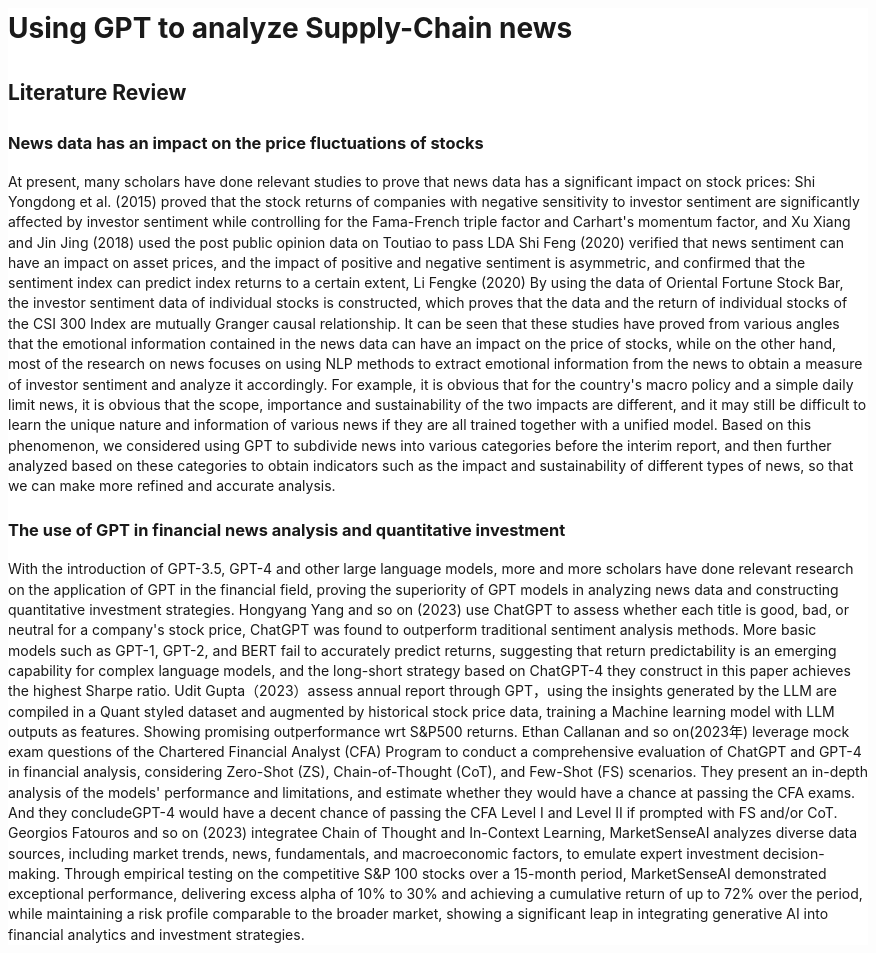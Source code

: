 # Using GPT to analyze Supply-Chain news 



## Literature Review

### News data has an impact on the price fluctuations of stocks

At present, many scholars have done relevant studies to prove that news data has a significant impact on stock prices: Shi Yongdong et al. (2015) proved that the stock returns of companies with negative sensitivity to investor sentiment are significantly affected by investor sentiment while controlling for the Fama-French triple factor and Carhart's momentum factor, and Xu Xiang and Jin Jing (2018) used the post public opinion data on Toutiao to pass LDA Shi Feng (2020) verified that news sentiment can have an impact on asset prices, and the impact of positive and negative sentiment is asymmetric, and confirmed that the sentiment index can predict index returns to a certain extent, Li Fengke (2020) By using the data of Oriental Fortune Stock Bar, the investor sentiment data of individual stocks is constructed, which proves that the data and the return of individual stocks of the CSI 300 Index are mutually Granger causal relationship. It can be seen that these studies have proved from various angles that the emotional information contained in the news data can have an impact on the price of stocks, while on the other hand, most of the research on news focuses on using NLP methods to extract emotional information from the news to obtain a measure of investor sentiment and analyze it accordingly. For example, it is obvious that for the country's macro policy and a simple daily limit news, it is obvious that the scope, importance and sustainability of the two impacts are different, and it may still be difficult to learn the unique nature and information of various news if they are all trained together with a unified model. Based on this phenomenon, we considered using GPT to subdivide news into various categories before the interim report, and then further analyzed based on these categories to obtain indicators such as the impact and sustainability of different types of news, so that we can make more refined and accurate analysis.

### The use of GPT in financial news analysis and quantitative investment

With the introduction of GPT-3.5, GPT-4 and other large language models, more and more scholars have done relevant research on the application of GPT in the financial field, proving the superiority of GPT models in analyzing news data and constructing quantitative investment strategies. Hongyang Yang and so on (2023) use ChatGPT to assess whether each title is good, bad, or neutral for a company's stock price, ChatGPT was found to outperform traditional sentiment analysis methods. More basic models such as GPT-1, GPT-2, and BERT fail to accurately predict returns, suggesting that return predictability is an emerging capability for complex language models, and the long-short strategy based on ChatGPT-4 they construct in this paper achieves the highest Sharpe ratio. Udit Gupta（2023）assess annual report through GPT，using the insights generated by the LLM are compiled in a Quant styled dataset and augmented by historical stock price data, training a Machine learning model with LLM outputs as features. Showing promising outperformance wrt S&P500 returns. Ethan Callanan and so on(2023年) leverage mock exam questions of the Chartered Financial Analyst (CFA) Program to conduct a comprehensive evaluation of ChatGPT and GPT-4 in financial analysis, considering Zero-Shot (ZS), Chain-of-Thought (CoT), and Few-Shot (FS) scenarios. They present an in-depth analysis of the models' performance and limitations, and estimate whether they would have a chance at passing the CFA exams. And they concludeGPT-4 would have a decent chance of passing the CFA Level I and Level II if prompted with FS and/or CoT. Georgios Fatouros and so on (2023) integratee Chain of Thought and In-Context Learning, MarketSenseAI analyzes diverse data sources, including market trends, news, fundamentals, and macroeconomic factors, to emulate expert investment decision-making. Through empirical testing on the competitive S&P 100 stocks over a 15-month period, MarketSenseAI demonstrated exceptional performance, delivering excess alpha of 10% to 30% and achieving a cumulative return of up to 72% over the period, while maintaining a risk profile comparable to the broader market, showing a significant leap in integrating generative AI into financial analytics and investment strategies.